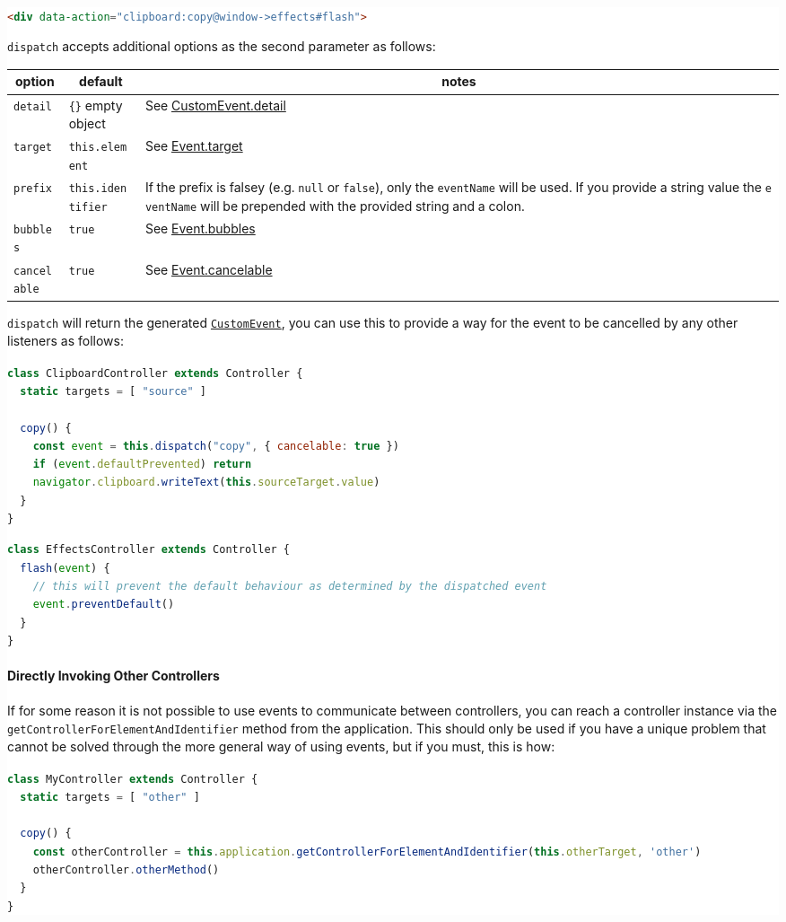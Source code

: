 ```html
<div data-action="clipboard:copy@window->effects#flash">
```

`dispatch` accepts additional options as the second parameter as follows:

option       | default            | notes
-------------|--------------------|----------------------------------------------------------------------------------------------
`detail`     | `{}` empty object  | See [CustomEvent.detail](https://developer.mozilla.org/en-US/docs/Web/API/CustomEvent/detail)
`target`     | `this.element`     | See [Event.target](https://developer.mozilla.org/en-US/docs/Web/API/Event/target)
`prefix`     | `this.identifier`  | If the prefix is falsey (e.g. `null` or `false`), only the `eventName` will be used. If you provide a string value the `eventName` will be prepended with the provided string and a colon. 
`bubbles`    | `true`             | See [Event.bubbles](https://developer.mozilla.org/en-US/docs/Web/API/Event/bubbles)
`cancelable` | `true`             | See [Event.cancelable](https://developer.mozilla.org/en-US/docs/Web/API/Event/cancelable)

`dispatch` will return the generated [`CustomEvent`](https://developer.mozilla.org/en-US/docs/Web/API/CustomEvent), you can use this to provide a way for the event to be cancelled by any other listeners as follows:

```js
class ClipboardController extends Controller {
  static targets = [ "source" ]

  copy() {
    const event = this.dispatch("copy", { cancelable: true })
    if (event.defaultPrevented) return
    navigator.clipboard.writeText(this.sourceTarget.value)
  }
}
```

```js
class EffectsController extends Controller {
  flash(event) {
    // this will prevent the default behaviour as determined by the dispatched event
    event.preventDefault()
  }
}
```

#### Directly Invoking Other Controllers

If for some reason it is not possible to use events to communicate between controllers, you can reach a controller instance via the `getControllerForElementAndIdentifier` method from the application. This should only be used if you have a unique problem that cannot be solved through the more general way of using events, but if you must, this is how:

```js
class MyController extends Controller {
  static targets = [ "other" ]

  copy() {
    const otherController = this.application.getControllerForElementAndIdentifier(this.otherTarget, 'other')
    otherController.otherMethod()
  }
}
```


[toggle]: https://developer.mozilla.org/en-US/docs/Web/API/HTMLDetailsElement/toggle_event
[Event]: https://developer.mozilla.org/en-US/docs/web/api/event
[Element]: https://developer.mozilla.org/en-US/docs/Web/API/element